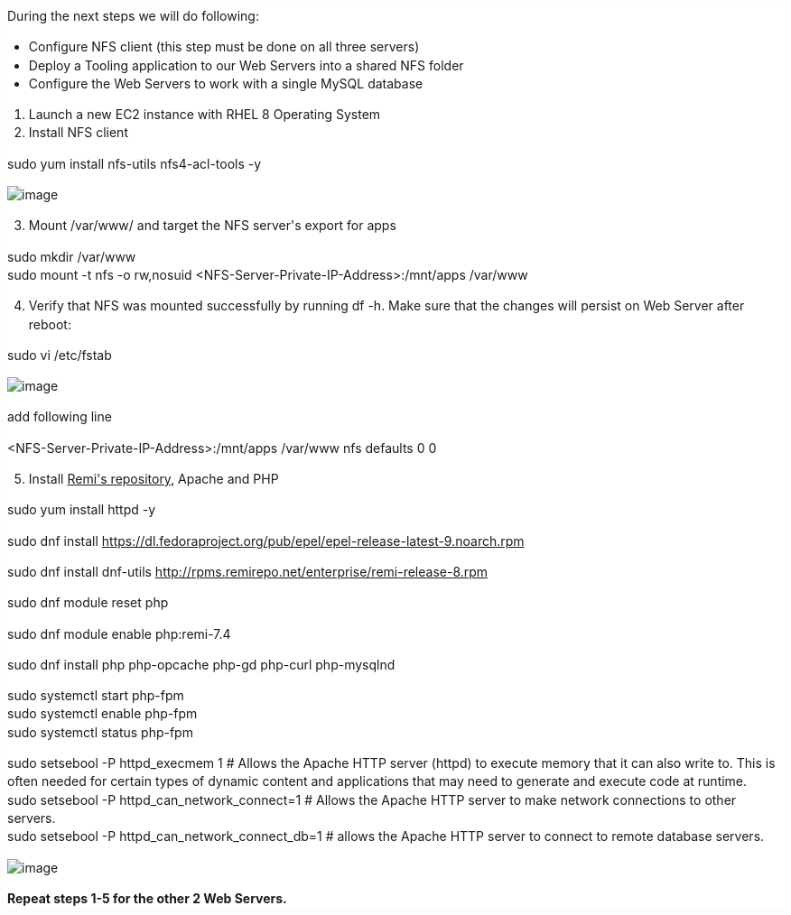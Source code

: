 During the next steps we will do following:

* Configure NFS client (this step must be done on all three servers)  
* Deploy a Tooling application to our Web Servers into a shared NFS folder  
* Configure the Web Servers to work with a single MySQL database  
1. Launch a new EC2 instance with RHEL 8 Operating System  
2. Install NFS client

sudo yum install nfs-utils nfs4-acl-tools \-y

![image](https://github.com/user-attachments/assets/209b6aee-66c1-47c0-84d1-59c8bb9f6e75)

3. Mount /var/www/ and target the NFS server's export for apps

sudo mkdir /var/www  
sudo mount \-t nfs \-o rw,nosuid \<NFS-Server-Private-IP-Address\>:/mnt/apps /var/www

4. Verify that NFS was mounted successfully by running df \-h. Make sure that the changes will persist on Web Server after reboot:

sudo vi /etc/fstab

![image](https://github.com/user-attachments/assets/8a9a1348-40f0-4d6a-8f26-4a6f01dd1c4b)


add following line

\<NFS-Server-Private-IP-Address\>:/mnt/apps /var/www nfs defaults 0 0

5. Install [Remi's repository](http://www.servermom.org/how-to-enable-remi-repo-on-centos-7-6-and-5/2790/), Apache and PHP

sudo yum install httpd \-y

sudo dnf install https://dl.fedoraproject.org/pub/epel/epel-release-latest-9.noarch.rpm

sudo dnf install dnf-utils http://rpms.remirepo.net/enterprise/remi-release-8.rpm

sudo dnf module reset php

sudo dnf module enable php:remi-7.4

sudo dnf install php php-opcache php-gd php-curl php-mysqlnd

sudo systemctl start php-fpm  
sudo systemctl enable php-fpm  
sudo systemctl status php-fpm

sudo setsebool \-P httpd\_execmem 1  \# Allows the Apache HTTP server (httpd) to execute memory that it can also write to. This is often needed for certain types of dynamic content and applications that may need to generate and execute code at runtime.  
sudo setsebool \-P httpd\_can\_network\_connect=1   \# Allows the Apache HTTP server to make network connections to other servers.  
sudo setsebool \-P httpd\_can\_network\_connect\_db=1  \# allows the Apache HTTP server to connect to remote database servers.

![image](https://github.com/user-attachments/assets/864eb021-0318-494c-86ba-5e281fe7bf59)


**Repeat steps 1-5 for the other 2 Web Servers.**

